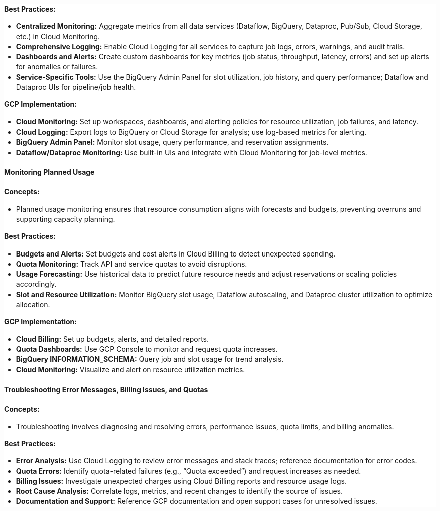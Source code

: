 **Best Practices:**
- **Centralized Monitoring:** Aggregate metrics from all data services (Dataflow, BigQuery, Dataproc, Pub/Sub, Cloud Storage, etc.) in Cloud Monitoring.
- **Comprehensive Logging:** Enable Cloud Logging for all services to capture job logs, errors, warnings, and audit trails.
- **Dashboards and Alerts:** Create custom dashboards for key metrics (job status, throughput, latency, errors) and set up alerts for anomalies or failures.
- **Service-Specific Tools:** Use the BigQuery Admin Panel for slot utilization, job history, and query performance; Dataflow and Dataproc UIs for pipeline/job health.

**GCP Implementation:**
- **Cloud Monitoring:** Set up workspaces, dashboards, and alerting policies for resource utilization, job failures, and latency.
- **Cloud Logging:** Export logs to BigQuery or Cloud Storage for analysis; use log-based metrics for alerting.
- **BigQuery Admin Panel:** Monitor slot usage, query performance, and reservation assignments.
- **Dataflow/Dataproc Monitoring:** Use built-in UIs and integrate with Cloud Monitoring for job-level metrics.

#### Monitoring Planned Usage

**Concepts:**
- Planned usage monitoring ensures that resource consumption aligns with forecasts and budgets, preventing overruns and supporting capacity planning.

**Best Practices:**
- **Budgets and Alerts:** Set budgets and cost alerts in Cloud Billing to detect unexpected spending.
- **Quota Monitoring:** Track API and service quotas to avoid disruptions.
- **Usage Forecasting:** Use historical data to predict future resource needs and adjust reservations or scaling policies accordingly.
- **Slot and Resource Utilization:** Monitor BigQuery slot usage, Dataflow autoscaling, and Dataproc cluster utilization to optimize allocation.

**GCP Implementation:**
- **Cloud Billing:** Set up budgets, alerts, and detailed reports.
- **Quota Dashboards:** Use GCP Console to monitor and request quota increases.
- **BigQuery INFORMATION_SCHEMA:** Query job and slot usage for trend analysis.
- **Cloud Monitoring:** Visualize and alert on resource utilization metrics.

#### Troubleshooting Error Messages, Billing Issues, and Quotas

**Concepts:**
- Troubleshooting involves diagnosing and resolving errors, performance issues, quota limits, and billing anomalies.

**Best Practices:**
- **Error Analysis:** Use Cloud Logging to review error messages and stack traces; reference documentation for error codes.
- **Quota Errors:** Identify quota-related failures (e.g., “Quota exceeded”) and request increases as needed.
- **Billing Issues:** Investigate unexpected charges using Cloud Billing reports and resource usage logs.
- **Root Cause Analysis:** Correlate logs, metrics, and recent changes to identify the source of issues.
- **Documentation and Support:** Reference GCP documentation and open support cases for unresolved issues.
